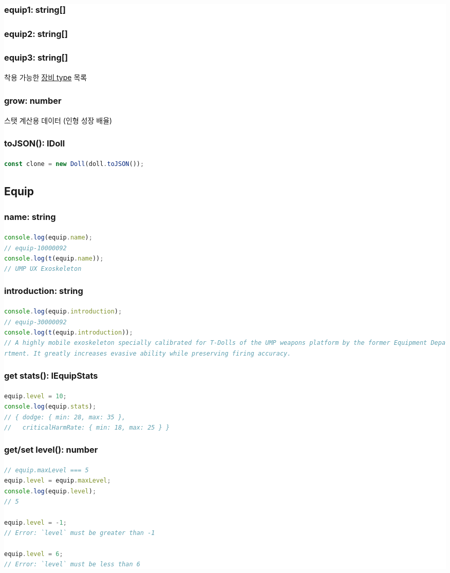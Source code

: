 ### equip1: string\[\]

### equip2: string\[\]

### equip3: string\[\]

착용 가능한 [장비 type](docs.md#type-string-1) 목록

### grow: number

스탯 계산용 데이터 \(인형 성장 배율\)

### toJSON\(\): IDoll

```javascript
const clone = new Doll(doll.toJSON());
```

## Equip

### name: string

```javascript
console.log(equip.name);
// equip-10000092
console.log(t(equip.name));
// UMP UX Exoskeleton
```

### introduction: string

```javascript
console.log(equip.introduction);
// equip-30000092
console.log(t(equip.introduction));
// A highly mobile exoskeleton specially calibrated for T-Dolls of the UMP weapons platform by the former Equipment Department. It greatly increases evasive ability while preserving firing accuracy.
```

### get stats\(\): IEquipStats

```javascript
equip.level = 10;
console.log(equip.stats);
// { dodge: { min: 28, max: 35 },
//   criticalHarmRate: { min: 18, max: 25 } }
```

### get/set level\(\): number

```javascript
// equip.maxLevel === 5
equip.level = equip.maxLevel;
console.log(equip.level);
// 5

equip.level = -1;
// Error: `level` must be greater than -1

equip.level = 6;
// Error: `level` must be less than 6
```
